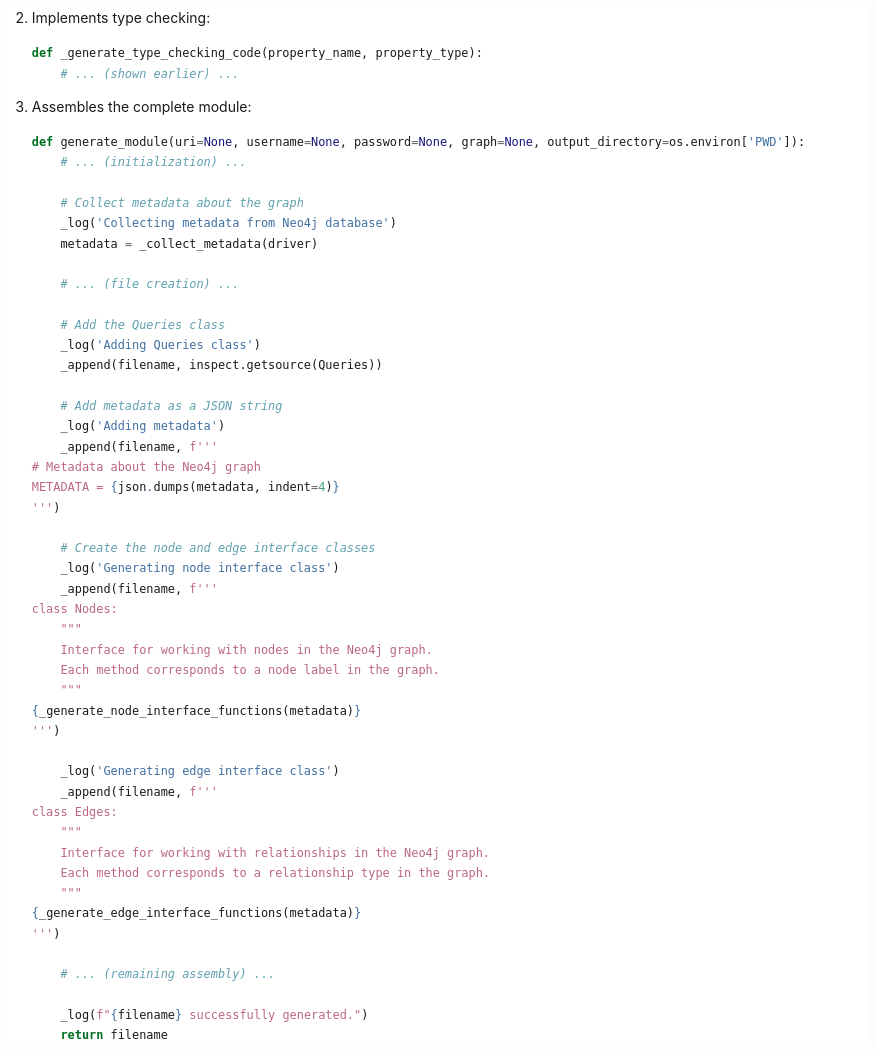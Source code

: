 2. Implements type checking:
   ```python
   def _generate_type_checking_code(property_name, property_type):
       # ... (shown earlier) ...
   ```

3. Assembles the complete module:
   ```python
   def generate_module(uri=None, username=None, password=None, graph=None, output_directory=os.environ['PWD']):
       # ... (initialization) ...
       
       # Collect metadata about the graph
       _log('Collecting metadata from Neo4j database')
       metadata = _collect_metadata(driver)
       
       # ... (file creation) ...
       
       # Add the Queries class
       _log('Adding Queries class')
       _append(filename, inspect.getsource(Queries))
       
       # Add metadata as a JSON string
       _log('Adding metadata')
       _append(filename, f'''
   # Metadata about the Neo4j graph
   METADATA = {json.dumps(metadata, indent=4)}
   ''')
       
       # Create the node and edge interface classes
       _log('Generating node interface class')
       _append(filename, f'''
   class Nodes:
       """
       Interface for working with nodes in the Neo4j graph.
       Each method corresponds to a node label in the graph.
       """
   {_generate_node_interface_functions(metadata)}
   ''')
       
       _log('Generating edge interface class')
       _append(filename, f'''
   class Edges:
       """
       Interface for working with relationships in the Neo4j graph.
       Each method corresponds to a relationship type in the graph.
       """
   {_generate_edge_interface_functions(metadata)}
   ''')
       
       # ... (remaining assembly) ...
       
       _log(f"{filename} successfully generated.")
       return filename
   ```
